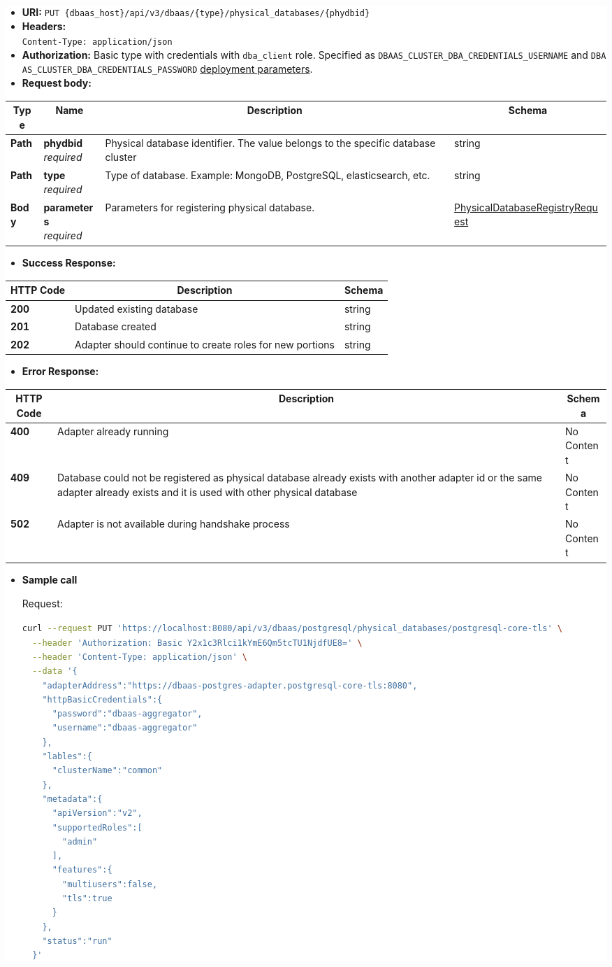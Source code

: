 * **URI:**  `PUT {dbaas_host}/api/v3/dbaas/{type}/physical_databases/{phydbid}`
* **Headers:**  
  `Content-Type: application/json`
* **Authorization:**
  Basic type with credentials with `dba_client` role. Specified as `DBAAS_CLUSTER_DBA_CREDENTIALS_USERNAME` and `DBAAS_CLUSTER_DBA_CREDENTIALS_PASSWORD`
  [deployment parameters](./installation/parameters.md#dbaas_cluster_dba_credentials_username-dbaas_cluster_dba_credentials_password).
* **Request body:**

| Type     | Name                           | Description                                                                      | Schema                                                              |
|----------|--------------------------------|----------------------------------------------------------------------------------|---------------------------------------------------------------------|
| **Path** | **phydbid**  <br>*required*    | Physical database identifier. The value belongs to the specific database cluster | string                                                              |
| **Path** | **type**  <br>*required*       | Type of database. Example: MongoDB, PostgreSQL, elasticsearch, etc.              | string                                                              |
| **Body** | **parameters**  <br>*required* | Parameters for registering physical database.                                    | [PhysicalDatabaseRegistryRequest](#physicaldatabaseregistryrequest) |

* **Success Response:**

| HTTP Code | Description                                              | Schema |
|-----------|----------------------------------------------------------|--------|
| **200**   | Updated existing database                                | string |
| **201**   | Database created                                         | string |
| **202**   | Adapter should continue to create roles for new portions | string |

* **Error Response:**

| HTTP Code | Description                                                                                                                                                                 | Schema     |
|-----------|-----------------------------------------------------------------------------------------------------------------------------------------------------------------------------|------------|
| **400**   | Adapter already running                                                                                                                                                     | No Content |
| **409**   | Database could not be registered as physical database already exists with another adapter id or the same adapter already exists and it is used with other physical database | No Content |
| **502**   | Adapter is not available during handshake process                                                                                                                           | No Content |

* **Sample call**

  Request:
    ```bash
    curl --request PUT 'https://localhost:8080/api/v3/dbaas/postgresql/physical_databases/postgresql-core-tls' \
      --header 'Authorization: Basic Y2x1c3Rlci1kYmE6Qm5tcTU1NjdfUE8=' \
      --header 'Content-Type: application/json' \
      --data '{
        "adapterAddress":"https://dbaas-postgres-adapter.postgresql-core-tls:8080",
        "httpBasicCredentials":{
          "password":"dbaas-aggregator",
          "username":"dbaas-aggregator"
        },
        "lables":{
          "clusterName":"common"
        },
        "metadata":{
          "apiVersion":"v2",
          "supportedRoles":[
            "admin"
          ],
          "features":{
            "multiusers":false,
            "tls":true
          }
        },
        "status":"run"
      }'